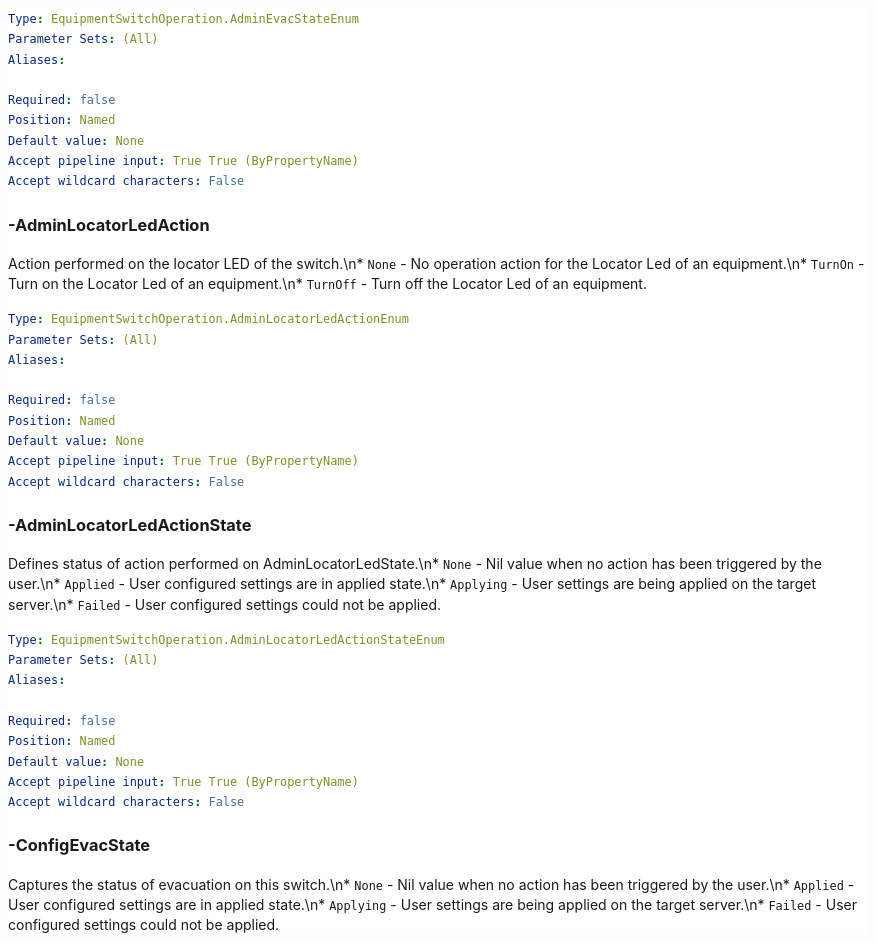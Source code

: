 ```yaml
Type: EquipmentSwitchOperation.AdminEvacStateEnum
Parameter Sets: (All)
Aliases:

Required: false
Position: Named
Default value: None
Accept pipeline input: True True (ByPropertyName)
Accept wildcard characters: False
```

### -AdminLocatorLedAction
Action performed on the locator LED of the switch.\n* `None` - No operation action for the Locator Led of an equipment.\n* `TurnOn` - Turn on the Locator Led of an equipment.\n* `TurnOff` - Turn off the Locator Led of an equipment.

```yaml
Type: EquipmentSwitchOperation.AdminLocatorLedActionEnum
Parameter Sets: (All)
Aliases:

Required: false
Position: Named
Default value: None
Accept pipeline input: True True (ByPropertyName)
Accept wildcard characters: False
```

### -AdminLocatorLedActionState
Defines status of action performed on AdminLocatorLedState.\n* `None` - Nil value when no action has been triggered by the user.\n* `Applied` - User configured settings are in applied state.\n* `Applying` - User settings are being applied on the target server.\n* `Failed` - User configured settings could not be applied.

```yaml
Type: EquipmentSwitchOperation.AdminLocatorLedActionStateEnum
Parameter Sets: (All)
Aliases:

Required: false
Position: Named
Default value: None
Accept pipeline input: True True (ByPropertyName)
Accept wildcard characters: False
```

### -ConfigEvacState
Captures the status of evacuation on this switch.\n* `None` - Nil value when no action has been triggered by the user.\n* `Applied` - User configured settings are in applied state.\n* `Applying` - User settings are being applied on the target server.\n* `Failed` - User configured settings could not be applied.
